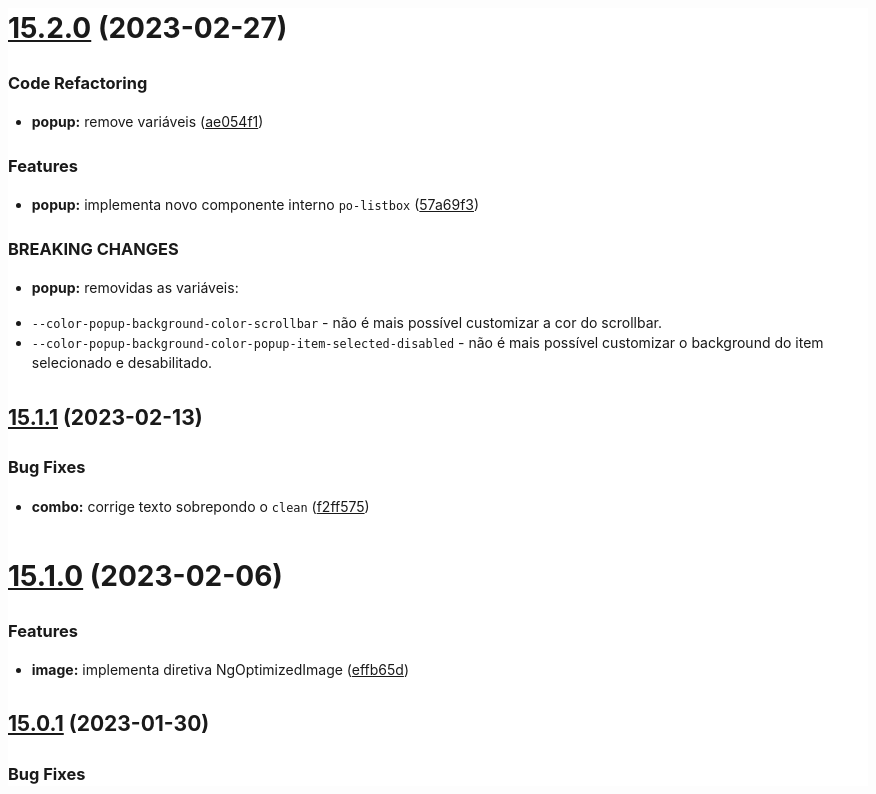 

# [15.2.0](https://github.com/po-ui/po-style/compare/v15.1.1...v15.2.0) (2023-02-27)


### Code Refactoring

* **popup:** remove variáveis ([ae054f1](https://github.com/po-ui/po-style/commit/ae054f1df259cd8874069ee39e0ed91394699166))


### Features

* **popup:** implementa novo componente interno `po-listbox` ([57a69f3](https://github.com/po-ui/po-style/commit/57a69f3be53a476ce75ec515295151274bdd9a80))


### BREAKING CHANGES

* **popup:** removidas as variáveis:

- `--color-popup-background-color-scrollbar` - não é mais possível customizar a cor do scrollbar.
- `--color-popup-background-color-popup-item-selected-disabled` - não é mais possível customizar o background do item selecionado e desabilitado.



## [15.1.1](https://github.com/po-ui/po-style/compare/v15.1.0...v15.1.1) (2023-02-13)


### Bug Fixes

* **combo:** corrige texto sobrepondo o `clean` ([f2ff575](https://github.com/po-ui/po-style/commit/f2ff575748dce30a50fafba2c7656bf88582dc1e))



# [15.1.0](https://github.com/po-ui/po-style/compare/v15.0.1...v15.1.0) (2023-02-06)


### Features

* **image:** implementa diretiva NgOptimizedImage ([effb65d](https://github.com/po-ui/po-style/commit/effb65df9e8664d7d4967b978bbbe7606bc25538))



## [15.0.1](https://github.com/po-ui/po-style/compare/v15.0.0...v15.0.1) (2023-01-30)


### Bug Fixes

